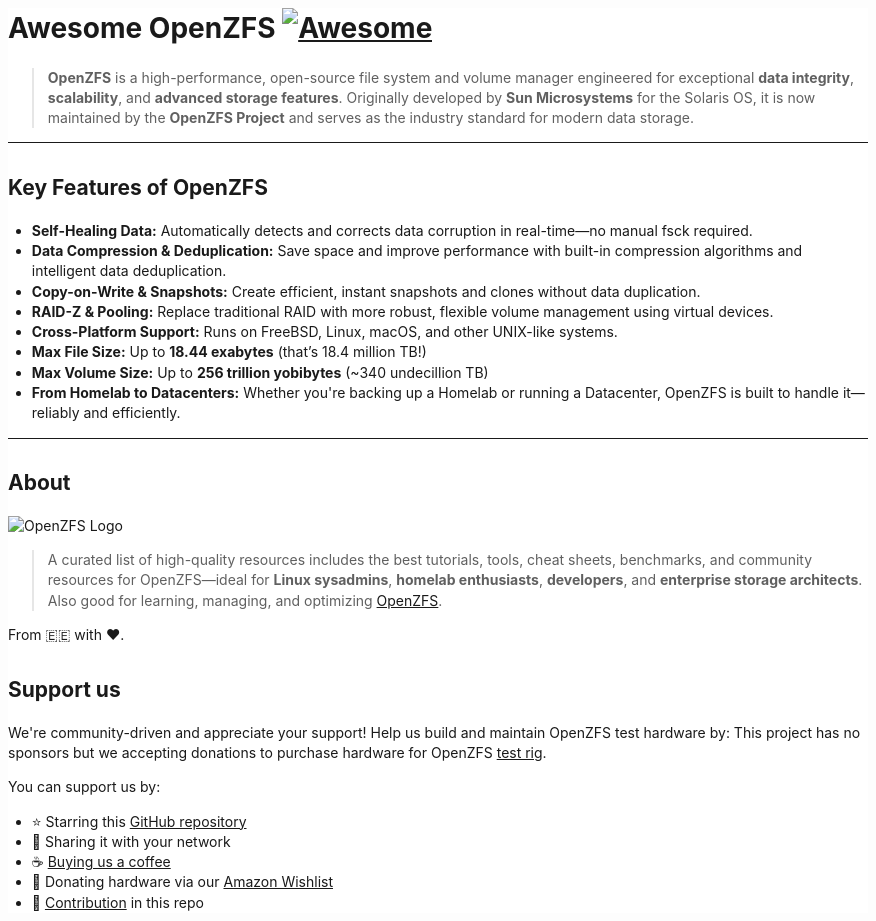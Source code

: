 # Awesome OpenZFS [![Awesome](https://cdn.rawgit.com/sindresorhus/awesome/d7305f38d29fed78fa85652e3a63e154dd8e8829/media/badge.svg)](https://github.com/sindresorhus/awesome)

> **OpenZFS** is a high-performance, open-source file system and volume manager engineered for exceptional **data integrity**, **scalability**, and **advanced storage features**. Originally developed by **Sun Microsystems** for the Solaris OS, it is now maintained by the **OpenZFS Project** and serves as the industry standard for modern data storage.

---

## Key Features of OpenZFS

- **Self-Healing Data:** Automatically detects and corrects data corruption in real-time—no manual fsck required.
- **Data Compression & Deduplication:** Save space and improve performance with built-in compression algorithms and intelligent data deduplication.
- **Copy-on-Write & Snapshots:** Create efficient, instant snapshots and clones without data duplication.
- **RAID-Z & Pooling:** Replace traditional RAID with more robust, flexible volume management using virtual devices.
- **Cross-Platform Support:** Runs on FreeBSD, Linux, macOS, and other UNIX-like systems.
- **Max File Size:** Up to **18.44 exabytes** (that’s 18.4 million TB!)
- **Max Volume Size:** Up to **256 trillion yobibytes** (~340 undecillion TB)
- **From Homelab to Datacenters:** Whether you're backing up a Homelab or running a Datacenter, OpenZFS is built to handle it—reliably and efficiently.

---

## About

![OpenZFS Logo](https://openzfs.github.io/openzfs-docs/_static/logo_main.png)

> A curated list of high-quality resources includes the best tutorials, tools, cheat sheets, benchmarks, and community resources for OpenZFS—ideal for **Linux sysadmins**, **homelab enthusiasts**, **developers**, and **enterprise storage architects**. Also good for learning, managing, and optimizing [OpenZFS](https://openzfs.github.io/openzfs-docs/).

From :estonia: with :heart:.

## Support us

We're community-driven and appreciate your support! Help us build and maintain OpenZFS test hardware by:
This project has no sponsors but we accepting donations to purchase hardware for OpenZFS [test rig](https://www.amazon.de/hz/wishlist/ls/ZF2AIF60C7X3?ref_=wl_share).  

You can support us by:

- ⭐ Starring this [GitHub repository](https://github.com/ankek/awesome-zfs)
- 🔗 Sharing it with your network
- ☕ [Buying us a coffee](https://coff.ee/zfstestrig)
- 🛒 Donating hardware via our [Amazon Wishlist](https://www.amazon.de/hz/wishlist/ls/ZF2AIF60C7X3?ref_=wl_share)
- 🤝 [Contribution](https://github.com/ankek/awesome-zfs/blob/main/contributing.md) in this repo
